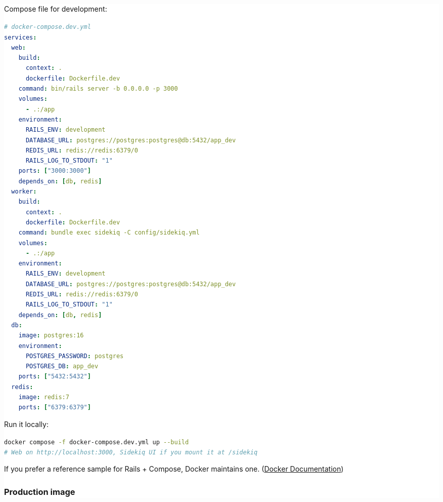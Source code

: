 Compose file for development:

```yaml
# docker-compose.dev.yml
services:
  web:
    build:
      context: .
      dockerfile: Dockerfile.dev
    command: bin/rails server -b 0.0.0.0 -p 3000
    volumes:
      - .:/app
    environment:
      RAILS_ENV: development
      DATABASE_URL: postgres://postgres:postgres@db:5432/app_dev
      REDIS_URL: redis://redis:6379/0
      RAILS_LOG_TO_STDOUT: "1"
    ports: ["3000:3000"]
    depends_on: [db, redis]
  worker:
    build:
      context: .
      dockerfile: Dockerfile.dev
    command: bundle exec sidekiq -C config/sidekiq.yml
    volumes:
      - .:/app
    environment:
      RAILS_ENV: development
      DATABASE_URL: postgres://postgres:postgres@db:5432/app_dev
      REDIS_URL: redis://redis:6379/0
      RAILS_LOG_TO_STDOUT: "1"
    depends_on: [db, redis]
  db:
    image: postgres:16
    environment:
      POSTGRES_PASSWORD: postgres
      POSTGRES_DB: app_dev
    ports: ["5432:5432"]
  redis:
    image: redis:7
    ports: ["6379:6379"]
```

Run it locally:

```bash
docker compose -f docker-compose.dev.yml up --build
# Web on http://localhost:3000, Sidekiq UI if you mount it at /sidekiq
```

If you prefer a reference sample for Rails + Compose, Docker maintains one. ([Docker Documentation][14])

### Production image


[1]: https://www.ruby-lang.org/en/downloads/releases/ "Ruby Releases"
[2]: https://guides.rubyonrails.org/7_2_release_notes.html?utm_source=chatgpt.com "Ruby on Rails 7.2 Release Notes"
[3]: https://devcenter.heroku.com/articles/deploying-rails-applications-with-the-puma-web-server?utm_source=chatgpt.com "Deploying Rails Applications with the Puma Web Server"
[4]: https://api.rubyonrails.org/classes/ActiveJob/QueueAdapters.html?utm_source=chatgpt.com "Active Job adapters - Ruby on Rails"
[5]: https://github.com/sidekiq/sidekiq/wiki/Active-Job?utm_source=chatgpt.com "Active Job · sidekiq/sidekiq Wiki · GitHub"
[6]: https://github.com/sidekiq/sidekiq/wiki/Using-Redis?utm_source=chatgpt.com "Using Redis · sidekiq/sidekiq Wiki · GitHub"
[7]: https://aws.amazon.com/blogs/database/best-practices-valkey-redis-oss-clients-and-amazon-elasticache/?utm_source=chatgpt.com "Best practices: Valkey/Redis OSS clients and Amazon ElastiCache"
[8]: https://api.rubyonrails.org/classes/ActiveJob/QueueAdapters/SidekiqAdapter.html?utm_source=chatgpt.com "Sidekiq adapter for Active Job - Ruby on Rails"
[9]: https://docs.aws.amazon.com/AmazonElastiCache/latest/dg/BestPractices.html?utm_source=chatgpt.com "ElastiCache best practices and caching strategies - Amazon ElastiCache"
[10]: https://werf.io/guides/rails/200_real_apps/020_logging.html?utm_source=chatgpt.com "Logging | Real-world apps | Rails | werf"
[11]: https://www.bigbinary.com/blog/rails-5-allows-to-send-log-to-stdout-via-environment-variable?utm_source=chatgpt.com "Rails 5 Sending STDOUT via environment variable"
[12]: https://guides.rubyonrails.org/security.html?utm_source=chatgpt.com "Securing Rails Applications - Ruby on Rails Guides"
[13]: https://nickjanetakis.com/blog/shrink-your-docker-images-by-50-percent-with-multi-stage-builds?utm_source=chatgpt.com "Shrink Your Docker Images by ~50% with Multi-Stage Builds"
[14]: https://docs.docker.com/reference/samples/rails/?utm_source=chatgpt.com "Rails samples | Docker Docs"
[15]: https://whittakertech.com/blog/rails-docker-multi-stage-builds/?utm_source=chatgpt.com "Rails Docker Architecture: Multi-Stage Builds and Base Images"
[16]: https://docs.aws.amazon.com/AmazonECS/latest/developerguide/ecs-best-practices.html?utm_source=chatgpt.com "Amazon ECS best practices - Amazon Elastic Container Service"
[17]: https://docs.aws.amazon.com/apprunner/latest/relnotes/relnotes-2025.html?utm_source=chatgpt.com "App Runner release notes for 2025 - AWS App Runner"
[18]: https://github.com/rails/rails/blob/main/guides/source/7_2_release_notes.md?utm_source=chatgpt.com "rails/guides/source/7_2_release_notes.md at main - GitHub"
[19]: https://guides.rubyonrails.org/8_0_release_notes.html?utm_source=chatgpt.com "Ruby on Rails 8.0 Release Notes"